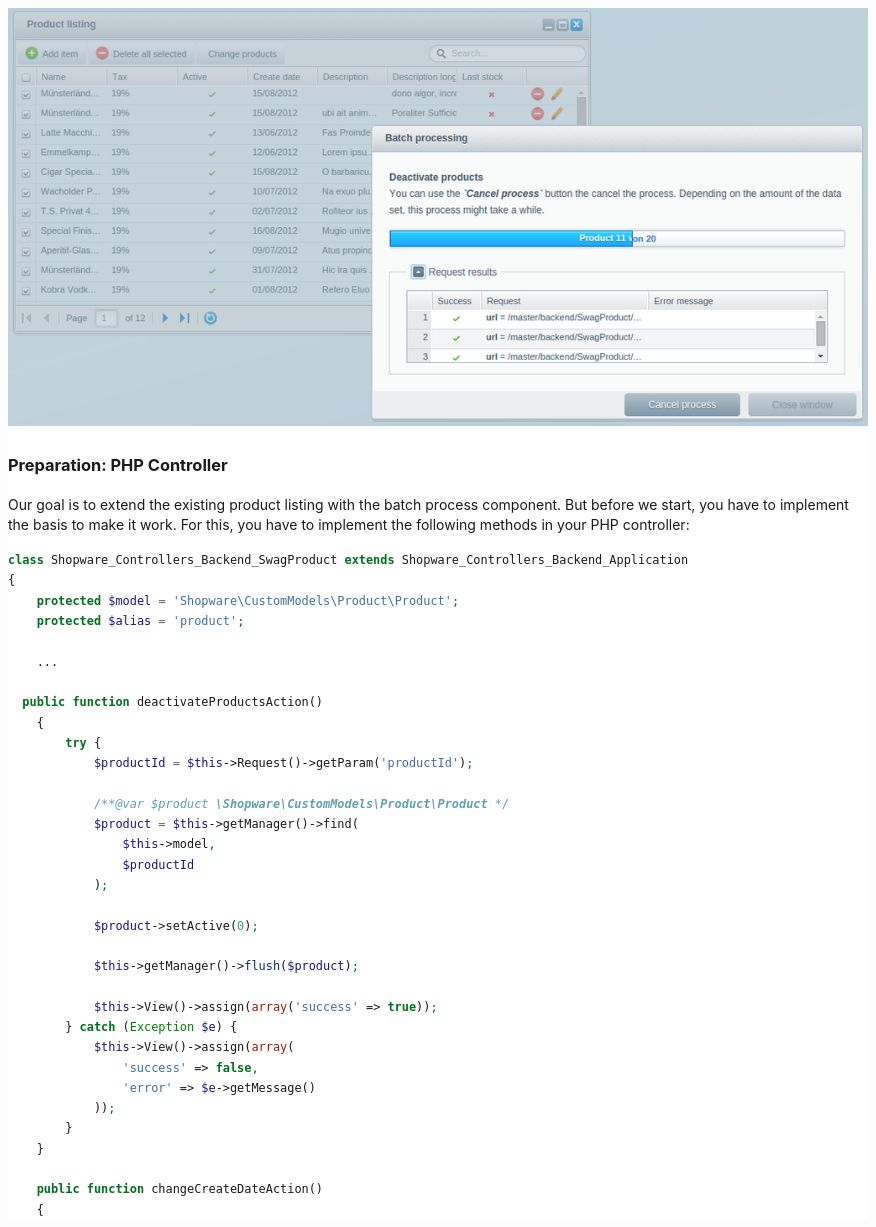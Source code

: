 ![Batch process window](img/batch_2.png)

</div>

### Preparation: PHP Controller
Our goal is to extend the existing product listing with the batch process component. But before we start, you have to implement the basis to make it work. For this, you have to implement the following methods in your PHP controller:

```php
class Shopware_Controllers_Backend_SwagProduct extends Shopware_Controllers_Backend_Application
{
    protected $model = 'Shopware\CustomModels\Product\Product';
    protected $alias = 'product';

    ...

  public function deactivateProductsAction()
    {
        try {
            $productId = $this->Request()->getParam('productId');

            /**@var $product \Shopware\CustomModels\Product\Product */
            $product = $this->getManager()->find(
                $this->model,
                $productId
            );

            $product->setActive(0);

            $this->getManager()->flush($product);

            $this->View()->assign(array('success' => true));
        } catch (Exception $e) {
            $this->View()->assign(array(
                'success' => false,
                'error' => $e->getMessage()
            ));
        }
    }

    public function changeCreateDateAction()
    {
```
